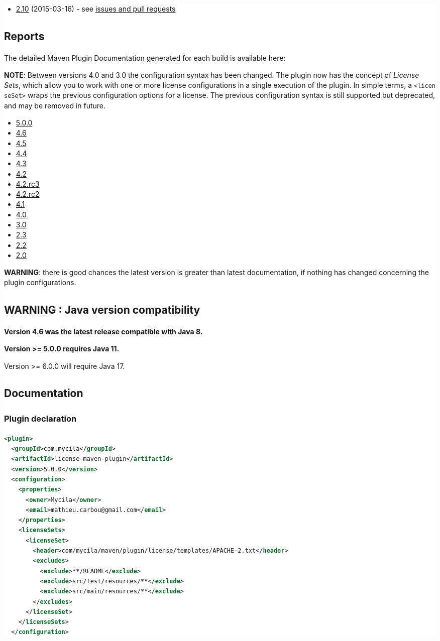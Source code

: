- [2.10](https://repo1.maven.org/maven2/com/mycila/license-maven-plugin/2.10/) (2015-03-16) - see [issues and pull requests](https://github.com/mathieucarbou/license-maven-plugin/issues?q=milestone%3A2.8)

## Reports

The detailed Maven Plugin Documentation generated for each build is available here:

**NOTE**: Between versions 4.0 and 3.0 the configuration syntax has been changed. The
plugin now has the concept of _License Sets_, which allow you to work with one or
more license configurations in a single execution of the plugin. In simple terms, a `<licenseSet>`
wraps the previous configuration options for a license. The previous
configuration syntax is still supported but deprecated, and may be removed in future.

- [5.0.0](https://mathieu.carbou.me/license-maven-plugin/reports/5.0.0/)
- [4.6](https://mathieu.carbou.me/license-maven-plugin/reports/4.6/)
- [4.5](https://mathieu.carbou.me/license-maven-plugin/reports/4.5/)
- [4.4](https://mathieu.carbou.me/license-maven-plugin/reports/4.4/)
- [4.3](https://mathieu.carbou.me/license-maven-plugin/reports/4.3/)
- [4.2](https://mathieu.carbou.me/license-maven-plugin/reports/4.2/)
- [4.2.rc3](https://mathieu.carbou.me/license-maven-plugin/reports/4.2.rc3/)
- [4.2.rc2](https://mathieu.carbou.me/license-maven-plugin/reports/4.2.rc2/)
- [4.1](https://mathieu.carbou.me/license-maven-plugin/reports/4.1/)
- [4.0](https://mathieu.carbou.me/license-maven-plugin/reports/4.0/)
- [3.0](https://mathieu.carbou.me/license-maven-plugin/reports/3.0/)
- [2.3](https://mathieu.carbou.me/license-maven-plugin/reports/2.3/)
- [2.2](https://mathieu.carbou.me/license-maven-plugin/reports/2.2/)
- [2.0](https://mathieu.carbou.me/license-maven-plugin/reports/2.0/)

**WARNING**: there is good chances the latest version is greater than latest documentation, if nothing has changed concerning the plugin configurations.

## WARNING : Java version compatibility

**Version 4.6 was the latest release compatible with Java 8.**

**Version >= 5.0.0 requires Java 11.**

Version >= 6.0.0 will require Java 17.

## Documentation

### Plugin declaration

```xml
<plugin>
  <groupId>com.mycila</groupId>
  <artifactId>license-maven-plugin</artifactId>
  <version>5.0.0</version>
  <configuration>
    <properties>
      <owner>Mycila</owner>
      <email>mathieu.carbou@gmail.com</email>
    </properties>
    <licenseSets>
      <licenseSet>
        <header>com/mycila/maven/plugin/license/templates/APACHE-2.txt</header>
        <excludes>
          <exclude>**/README</exclude>
          <exclude>src/test/resources/**</exclude>
          <exclude>src/main/resources/**</exclude>
        </excludes>
      </licenseSet>
    </licenseSets>
  </configuration>
```